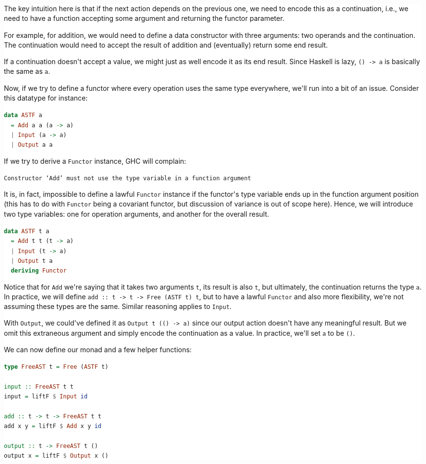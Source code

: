 The key intuition here is that if the next action depends on the previous one, we need to encode this as a continuation, i.e., we need to have a function accepting some argument and returning the functor parameter.

For example, for addition, we would need to define a data constructor with three arguments: two operands and the continuation.
The continuation would need to accept the result of addition and (eventually) return some end result.

If a continuation doesn't accept a value, we might just as well encode it as its end result.
Since Haskell is lazy, `() -> a` is basically the same as `a`.

Now, if we try to define a functor where every operation uses the same type everywhere, we'll run into a bit of an issue.
Consider this datatype for instance:

```haskell
data ASTF a
  = Add a a (a -> a)
  | Input (a -> a)
  | Output a a
```

If we try to derive a `Functor` instance, GHC will complain:

```
Constructor ‘Add’ must not use the type variable in a function argument
```

It is, in fact, impossible to define a lawful `Functor` instance if the functor's type variable ends up in the function argument position (this has to do with `Functor` being a covariant functor, but discussion of variance is out of scope here).
Hence, we will introduce two type variables: one for operation arguments, and another for the overall result.

```haskell
data ASTF t a
  = Add t t (t -> a)
  | Input (t -> a)
  | Output t a
  deriving Functor
```

Notice that for `Add` we're saying that it takes two arguments `t`, its result is also `t`, but ultimately, the continuation returns the type `a`.
In practice, we will define `add :: t -> t -> Free (ASTF t) t`, but to have a lawful `Functor` and also more flexibility, we're not assuming these types are the same.
Similar reasoning applies to `Input`.

With `Output`, we could've defined it as `Output t (() -> a)` since our output action doesn't have any meaningful result.
But we omit this extraneous argument and simply encode the continuation as a value.
In practice, we'll set `a` to be `()`.

We can now define our monad and a few helper functions:

```haskell
type FreeAST t = Free (ASTF t)

input :: FreeAST t t
input = liftF $ Input id

add :: t -> t -> FreeAST t t
add x y = liftF $ Add x y id

output :: t -> FreeAST t ()
output x = liftF $ Output x ()
```
